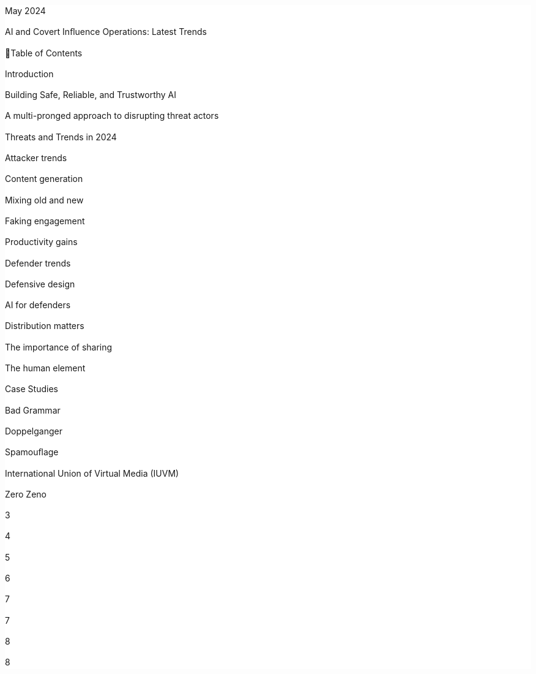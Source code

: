 May 2024

AI and Covert Inﬂuence Operations:
Latest Trends

Table of Contents

Introduction

Building Safe, Reliable, and Trustworthy AI

A multi\-pronged approach to disrupting threat actors

Threats and Trends in 2024

Attacker trends

Content generation

Mixing old and new

Faking engagement

Productivity gains

Defender trends

Defensive design

AI for defenders

Distribution matters

The importance of sharing

The human element

Case Studies

Bad Grammar

Doppelganger

Spamouﬂage

International Union of Virtual Media (IUVM)

Zero Zeno

3

4

5

6

7

7

8

8
